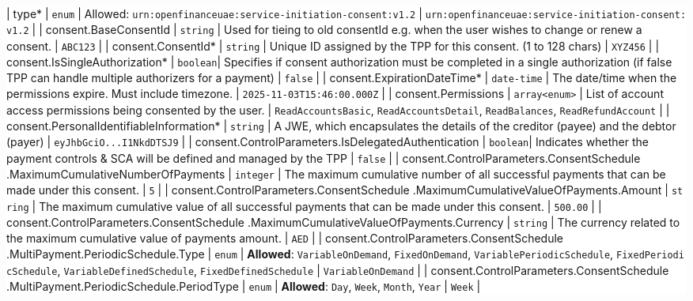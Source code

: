 | type*                              | `enum`       | Allowed: `urn:openfinanceuae:service-initiation-consent:v1.2`                                                                                                                                                                                                                                                                                                                              | `urn:openfinanceuae:service-initiation-consent:v1.2` |
| consent.BaseConsentId             | `string`     | Used for tieing to old consentId e.g. when the user wishes to change or renew a consent.                                                                                                                                                                                                                                                                | `ABC123`                                     |
| consent.ConsentId*                | `string`     | Unique ID assigned by the TPP for this consent. (1 to 128 chars)                                                                                                                                                                                                                                                                                                                      | `XYZ456`                                     |
| consent.IsSingleAuthorization*              | `boolean`| Specifies if consent authorization must be completed in a single authorization (if false TPP can handle multiple authorizers for a payment)                                                                                                                                                                                                                                                                                                                              | `false`    |
| consent.ExpirationDateTime*       | `date-time`  | The date/time when the permissions expire. Must include timezone.                                                                                                                                                                                                                                                                                                                      | `2025-11-03T15:46:00.000Z`                   |
| consent.Permissions   | `array<enum>` | List of account access permissions being consented by the user.                                                                                                                                                                                                                                                                        | `ReadAccountsBasic`, `ReadAccountsDetail`, `ReadBalances`, `ReadRefundAccount`                   |
| consent.PersonalIdentifiableInformation*     | `string`  | A JWE, which encapsulates the details of the creditor (payee) and the debtor (payer)                                                                                                                                                                                                                                                                             | `eyJhbGciO...I1NkdDTSJ9`                   |
| consent.ControlParameters.IsDelegatedAuthentication               | `boolean`| Indicates whether the  payment controls & SCA will be defined and managed by the TPP                                                                                                                                                                                                                                                                                                                             | `false`                                     |
| consent.ControlParameters.ConsentSchedule .MaximumCumulativeNumberOfPayments           | `integer` | The maximum cumulative number of all successful payments that can be made under this consent.       | `5`                                    |
| consent.ControlParameters.ConsentSchedule .MaximumCumulativeValueOfPayments.Amount           | `string` | The maximum cumulative value of all successful payments that can be made under this consent.       | `500.00`                                    |
| consent.ControlParameters.ConsentSchedule .MaximumCumulativeValueOfPayments.Currency           | `string` | The currency related to the maximum cumulative value of payments amount.       | `AED`                                    |
| consent.ControlParameters.ConsentSchedule .MultiPayment.PeriodicSchedule.Type           | `enum` | **Allowed**: `VariableOnDemand`, `FixedOnDemand`, `VariablePeriodicSchedule`, `FixedPeriodicSchedule`, `VariableDefinedSchedule`, `FixedDefinedSchedule`                                                                                                                                                                                                                                                                                                      | `VariableOnDemand`                                    |
| consent.ControlParameters.ConsentSchedule .MultiPayment.PeriodicSchedule.PeriodType           | `enum` | **Allowed**: `Day`, `Week`, `Month`, `Year`                                                                                                                                                                                                                                                                                                      | `Week`                                    |
